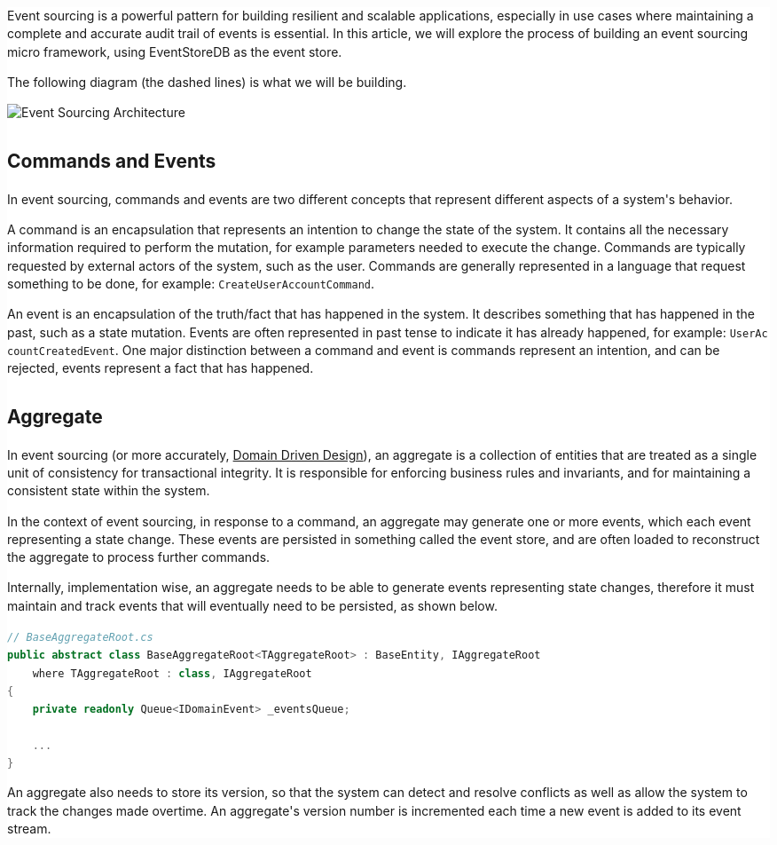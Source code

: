 Event sourcing is a powerful pattern for building resilient and scalable applications, especially in use cases where maintaining a complete and accurate audit trail of events is essential. In this article, we will explore the process of building an event sourcing micro framework, using EventStoreDB as the event store.

The following diagram (the dashed lines) is what we will be building.

![Event Sourcing Architecture](/post-img/event-sourcing-0.webp)

## Commands and Events

In event sourcing, commands and events are two different concepts that represent different aspects of a system's behavior.

A command is an encapsulation that represents an intention to change the state of the system. It contains all the necessary information required to perform the mutation, for example parameters needed to execute the change. Commands are typically requested by external actors of the system, such as the user. Commands are generally represented in a language that request something to be done, for example: `CreateUserAccountCommand`.

An event is an encapsulation of the truth/fact that has happened in the system. It describes something that has happened in the past, such as a state mutation. Events are often represented in past tense to indicate it has already happened, for example: `UserAccountCreatedEvent`. One major distinction between a command and event is commands represent an intention, and can be rejected, events represent a fact that has happened.

## Aggregate

In event sourcing (or more accurately, [Domain Driven Design](https://martinfowler.com/tags/domain%20driven%20design.html)), an aggregate is a collection of entities that are treated as a single unit of consistency for transactional integrity. It is responsible for enforcing business rules and invariants, and for maintaining a consistent state within the system.

In the context of event sourcing, in response to a command, an aggregate may generate one or more events, which each event representing a state change. These events are persisted in something called the event store, and are often loaded to reconstruct the aggregate to process further commands.

Internally, implementation wise, an aggregate needs to be able to generate events representing state changes, therefore it must maintain and track events that will eventually need to be persisted, as shown below.

```csharp
// BaseAggregateRoot.cs
public abstract class BaseAggregateRoot<TAggregateRoot> : BaseEntity, IAggregateRoot 
    where TAggregateRoot : class, IAggregateRoot
{
    private readonly Queue<IDomainEvent> _eventsQueue;
    
    ...
}
```

An aggregate also needs to store its version, so that the system can detect and resolve conflicts as well as allow the system to track the changes made overtime. An aggregate's version number is incremented each time a new event is added to its event stream.

